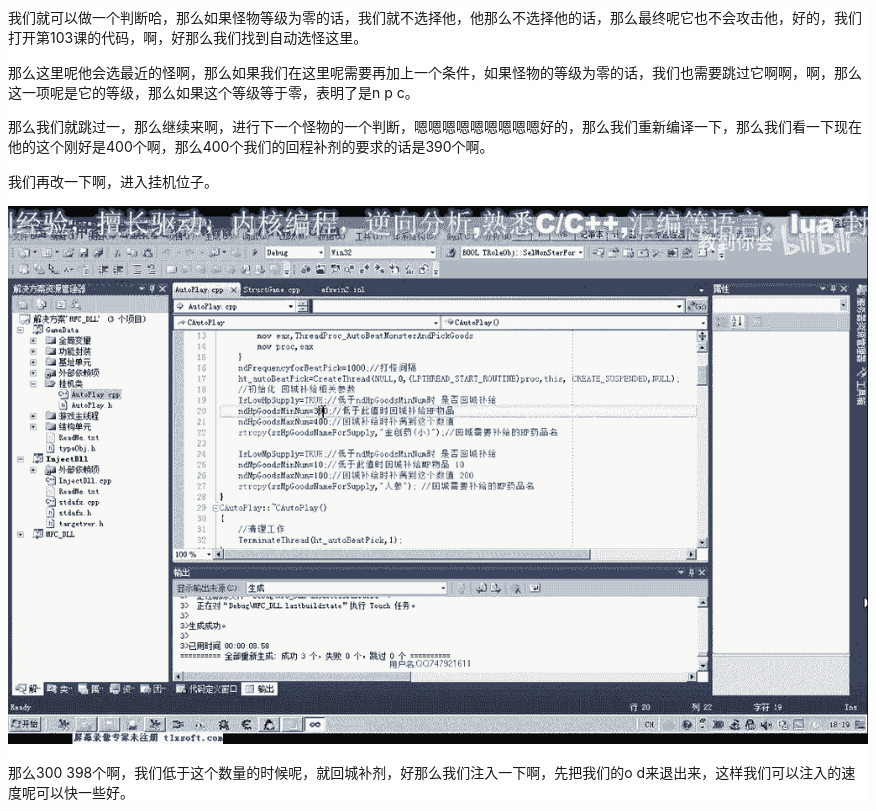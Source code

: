 我们就可以做一个判断哈，那么如果怪物等级为零的话，我们就不选择他，他那么不选择他的话，那么最终呢它也不会攻击他，好的，我们打开第103课的代码，啊，好那么我们找到自动选怪这里。

那么这里呢他会选最近的怪啊，那么如果我们在这里呢需要再加上一个条件，如果怪物的等级为零的话，我们也需要跳过它啊啊，啊，那么这一项呢是它的等级，那么如果这个等级等于零，表明了是n p c。

那么我们就跳过一，那么继续来啊，进行下一个怪物的一个判断，嗯嗯嗯嗯嗯嗯嗯嗯嗯好的，那么我们重新编译一下，那么我们看一下现在他的这个刚好是400个啊，那么400个我们的回程补剂的要求的话是390个啊。

我们再改一下啊，进入挂机位子。

![](img/01ef2f2174ac5995536d58f9bea73f07_19.png)

那么300 398个啊，我们低于这个数量的时候呢，就回城补剂，好那么我们注入一下啊，先把我们的o d来退出来，这样我们可以注入的速度呢可以快一些好。


